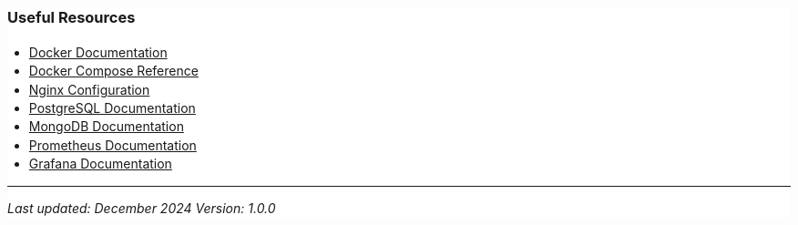 ### Useful Resources
- [Docker Documentation](https://docs.docker.com/)
- [Docker Compose Reference](https://docs.docker.com/compose/)
- [Nginx Configuration](https://nginx.org/en/docs/)
- [PostgreSQL Documentation](https://www.postgresql.org/docs/)
- [MongoDB Documentation](https://docs.mongodb.com/)
- [Prometheus Documentation](https://prometheus.io/docs/)
- [Grafana Documentation](https://grafana.com/docs/)

---

*Last updated: December 2024*
*Version: 1.0.0*
